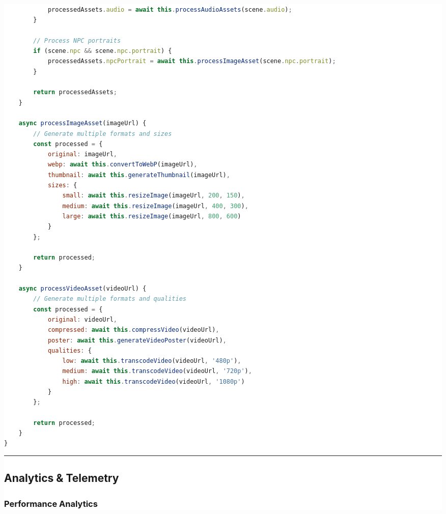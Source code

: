 ```javascript
            processedAssets.audio = await this.processAudioAssets(scene.audio);
        }
        
        // Process NPC portraits
        if (scene.npc && scene.npc.portrait) {
            processedAssets.npcPortrait = await this.processImageAsset(scene.npc.portrait);
        }
        
        return processedAssets;
    }
    
    async processImageAsset(imageUrl) {
        // Generate multiple formats and sizes
        const processed = {
            original: imageUrl,
            webp: await this.convertToWebP(imageUrl),
            thumbnail: await this.generateThumbnail(imageUrl),
            sizes: {
                small: await this.resizeImage(imageUrl, 200, 150),
                medium: await this.resizeImage(imageUrl, 400, 300),
                large: await this.resizeImage(imageUrl, 800, 600)
            }
        };
        
        return processed;
    }
    
    async processVideoAsset(videoUrl) {
        // Generate multiple formats and qualities
        const processed = {
            original: videoUrl,
            compressed: await this.compressVideo(videoUrl),
            poster: await this.generateVideoPoster(videoUrl),
            qualities: {
                low: await this.transcodeVideo(videoUrl, '480p'),
                medium: await this.transcodeVideo(videoUrl, '720p'),
                high: await this.transcodeVideo(videoUrl, '1080p')
            }
        };
        
        return processed;
    }
}
```

---

## Analytics & Telemetry

### Performance Analytics

